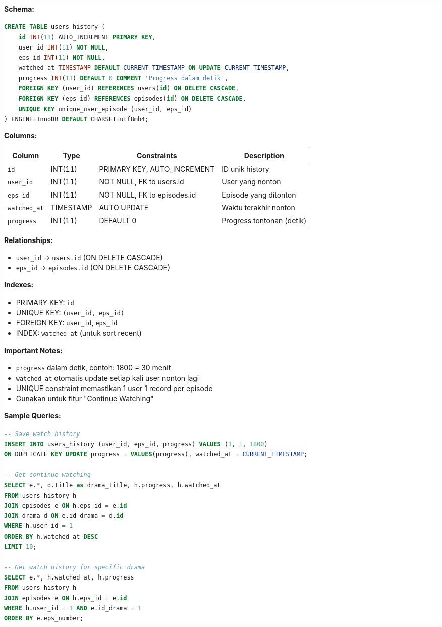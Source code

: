 **Schema:**

```sql
CREATE TABLE users_history (
    id INT(11) AUTO_INCREMENT PRIMARY KEY,
    user_id INT(11) NOT NULL,
    eps_id INT(11) NOT NULL,
    watched_at TIMESTAMP DEFAULT CURRENT_TIMESTAMP ON UPDATE CURRENT_TIMESTAMP,
    progress INT(11) DEFAULT 0 COMMENT 'Progress dalam detik',
    FOREIGN KEY (user_id) REFERENCES users(id) ON DELETE CASCADE,
    FOREIGN KEY (eps_id) REFERENCES episodes(id) ON DELETE CASCADE,
    UNIQUE KEY unique_user_episode (user_id, eps_id)
) ENGINE=InnoDB DEFAULT CHARSET=utf8mb4;
```

**Columns:**

| Column | Type | Constraints | Description |
|--------|------|-------------|-------------|
| `id` | INT(11) | PRIMARY KEY, AUTO_INCREMENT | ID unik history |
| `user_id` | INT(11) | NOT NULL, FK to users.id | User yang nonton |
| `eps_id` | INT(11) | NOT NULL, FK to episodes.id | Episode yang ditonton |
| `watched_at` | TIMESTAMP | AUTO UPDATE | Waktu terakhir nonton |
| `progress` | INT(11) | DEFAULT 0 | Progress tontonan (detik) |

**Relationships:**
- `user_id` → `users.id` (ON DELETE CASCADE)
- `eps_id` → `episodes.id` (ON DELETE CASCADE)

**Indexes:**
- PRIMARY KEY: `id`
- UNIQUE KEY: `(user_id, eps_id)`
- FOREIGN KEY: `user_id`, `eps_id`
- INDEX: `watched_at` (untuk sort recent)

**Important Notes:**
- `progress` dalam detik, contoh: 1800 = 30 menit
- `watched_at` otomatis update setiap kali user nonton lagi
- UNIQUE constraint memastikan 1 user 1 record per episode
- Gunakan untuk fitur "Continue Watching"

**Sample Queries:**

```sql
-- Save watch history
INSERT INTO users_history (user_id, eps_id, progress) VALUES (1, 1, 1800)
ON DUPLICATE KEY UPDATE progress = VALUES(progress), watched_at = CURRENT_TIMESTAMP;

-- Get continue watching
SELECT e.*, d.title as drama_title, h.progress, h.watched_at
FROM users_history h
JOIN episodes e ON h.eps_id = e.id
JOIN drama d ON e.id_drama = d.id
WHERE h.user_id = 1
ORDER BY h.watched_at DESC
LIMIT 10;

-- Get watch history for specific drama
SELECT e.*, h.watched_at, h.progress
FROM users_history h
JOIN episodes e ON h.eps_id = e.id
WHERE h.user_id = 1 AND e.id_drama = 1
ORDER BY e.eps_number;
```
